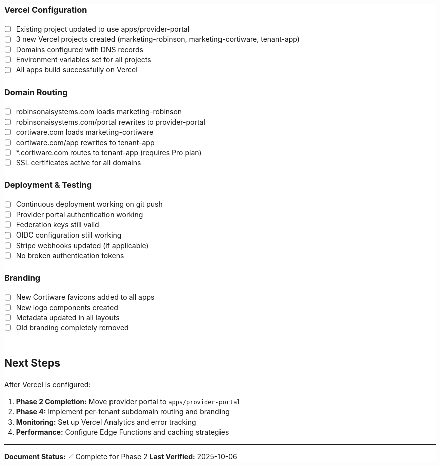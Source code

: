 ### Vercel Configuration
- [ ] Existing project updated to use apps/provider-portal
- [ ] 3 new Vercel projects created (marketing-robinson, marketing-cortiware, tenant-app)
- [ ] Domains configured with DNS records
- [ ] Environment variables set for all projects
- [ ] All apps build successfully on Vercel

### Domain Routing
- [ ] robinsonaisystems.com loads marketing-robinson
- [ ] robinsonaisystems.com/portal rewrites to provider-portal
- [ ] cortiware.com loads marketing-cortiware
- [ ] cortiware.com/app rewrites to tenant-app
- [ ] *.cortiware.com routes to tenant-app (requires Pro plan)
- [ ] SSL certificates active for all domains

### Deployment & Testing
- [ ] Continuous deployment working on git push
- [ ] Provider portal authentication working
- [ ] Federation keys still valid
- [ ] OIDC configuration still working
- [ ] Stripe webhooks updated (if applicable)
- [ ] No broken authentication tokens

### Branding
- [ ] New Cortiware favicons added to all apps
- [ ] New logo components created
- [ ] Metadata updated in all layouts
- [ ] Old branding completely removed

---

## Next Steps

After Vercel is configured:

1. **Phase 2 Completion:** Move provider portal to `apps/provider-portal`
2. **Phase 4:** Implement per-tenant subdomain routing and branding
3. **Monitoring:** Set up Vercel Analytics and error tracking
4. **Performance:** Configure Edge Functions and caching strategies

---

**Document Status:** ✅ Complete for Phase 2
**Last Verified:** 2025-10-06

